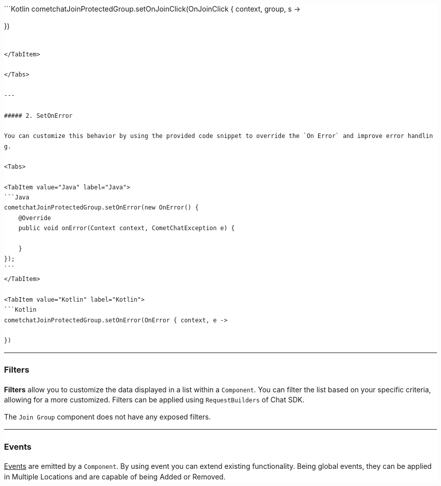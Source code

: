 <TabItem value="Kotlin" label="Kotlin">
```Kotlin
cometchatJoinProtectedGroup.setOnJoinClick(OnJoinClick { context, group, s ->

})
````

</TabItem>

</Tabs>

---

##### 2. SetOnError

You can customize this behavior by using the provided code snippet to override the `On Error` and improve error handling.

<Tabs>

<TabItem value="Java" label="Java">
```Java
cometchatJoinProtectedGroup.setOnError(new OnError() {
    @Override
    public void onError(Context context, CometChatException e) {
        
    }
});
```
</TabItem>

<TabItem value="Kotlin" label="Kotlin">
```Kotlin
cometchatJoinProtectedGroup.setOnError(OnError { context, e ->

})

````
</TabItem>

</Tabs>

---

### Filters

**Filters** allow you to customize the data displayed in a list within a `Component`. You can filter the list based on your specific criteria, allowing for a more customized. Filters can be applied using `RequestBuilders` of Chat SDK.

The `Join Group` component does not have any exposed filters.

---

### Events

[Events](/ui-kit/android/components-overview#events) are emitted by a `Component`. By using event you can extend existing functionality. Being global events, they can be applied in Multiple Locations and are capable of being Added or Removed.

